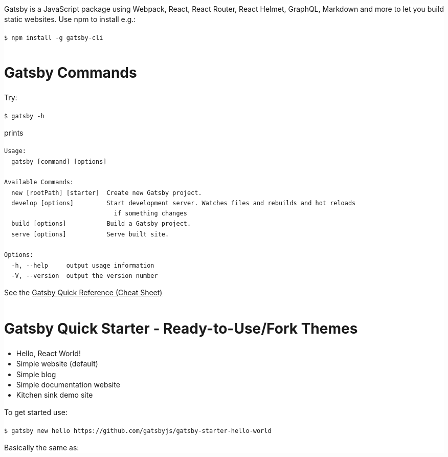 Gatsby is a JavaScript package using Webpack, React, React Router,
React Helmet, GraphQL, Markdown
and more to let you build static websites.
Use npm to install e.g.:

```
$ npm install -g gatsby-cli
```


# Gatsby Commands

Try:

```
$ gatsby -h
```

prints

```
Usage:  
  gatsby [command] [options]

Available Commands:
  new [rootPath] [starter]  Create new Gatsby project.
  develop [options]         Start development server. Watches files and rebuilds and hot reloads
                              if something changes
  build [options]           Build a Gatsby project.
  serve [options]           Serve built site.

Options:
  -h, --help     output usage information
  -V, --version  output the version number
```

See the [Gatsby Quick Reference (Cheat Sheet)](https://github.com/statictimes/quickrefs/blob/master/GATSBY.md)




# Gatsby Quick Starter - Ready-to-Use/Fork Themes

- Hello, React World!
- Simple website (default)
- Simple blog
- Simple documentation website
- Kitchen sink demo site

To get started use:

```
$ gatsby new hello https://github.com/gatsbyjs/gatsby-starter-hello-world
```

Basically the same as:
